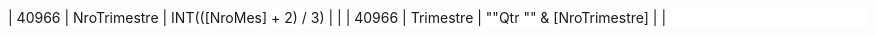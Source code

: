 | 40966   | NroTrimestre               | INT(([NroMes] + 2) / 3)                                                                                                                                                                                                                                                                                                                                                                                                                                                                                                                                                                                                                                                                                                                                                                                                                                                                                                                                                                                                                                                                                                                                                                                                                                                                                                                                                                                                                                                                                                                                                                                                                                                                                                                                                                                                                                                                                                                                                                                                                                                                                            |                                                            |
| 40966   | Trimestre                  | ""Qtr "" & [NroTrimestre]                                                                                                                                                                                                                                                                                                                                                                                                                                                                                                                                                                                                                                                                                                                                                                                                                                                                                                                                                                                                                                                                                                                                                                                                                                                                                                                                                                                                                                                                                                                                                                                                                                                                                                                                                                                                                                                                                                                                                                                                                                                                                          |                                                            |